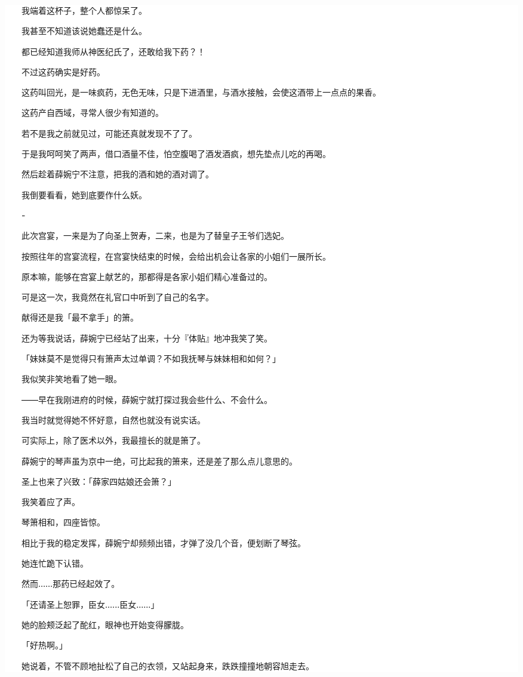 &emsp;&emsp;我端着这杯子，整个人都惊呆了。  
  
&emsp;&emsp;我甚至不知道该说她蠢还是什么。  
  
&emsp;&emsp;都已经知道我师从神医纪氏了，还敢给我下药？！  
  
&emsp;&emsp;不过这药确实是好药。  
  
&emsp;&emsp;这药叫回光，是一味疯药，无色无味，只是下进酒里，与酒水接触，会使这酒带上一点点的果香。  
  
&emsp;&emsp;这药产自西域，寻常人很少有知道的。  
  
&emsp;&emsp;若不是我之前就见过，可能还真就发现不了了。  
  
&emsp;&emsp;于是我呵呵笑了两声，借口酒量不佳，怕空腹喝了酒发酒疯，想先垫点儿吃的再喝。  
  
&emsp;&emsp;然后趁着薛婉宁不注意，把我的酒和她的酒对调了。  
  
&emsp;&emsp;我倒要看看，她到底要作什么妖。  
  
&emsp;&emsp;-  
  
&emsp;&emsp;此次宫宴，一来是为了向圣上贺寿，二来，也是为了替皇子王爷们选妃。  
  
&emsp;&emsp;按照往年的宫宴流程，在宫宴快结束的时候，会给出机会让各家的小姐们一展所长。  
  
&emsp;&emsp;原本嘛，能够在宫宴上献艺的，那都得是各家小姐们精心准备过的。  
  
&emsp;&emsp;可是这一次，我竟然在礼官口中听到了自己的名字。  
  
&emsp;&emsp;献得还是我「最不拿手」的箫。  
  
&emsp;&emsp;还为等我说话，薛婉宁已经站了出来，十分『体贴』地冲我笑了笑。  
  
&emsp;&emsp;「妹妹莫不是觉得只有箫声太过单调？不如我抚琴与妹妹相和如何？」  
  
&emsp;&emsp;我似笑非笑地看了她一眼。  
  
&emsp;&emsp;——早在我刚进府的时候，薛婉宁就打探过我会些什么、不会什么。  
  
&emsp;&emsp;我当时就觉得她不怀好意，自然也就没有说实话。  
  
&emsp;&emsp;可实际上，除了医术以外，我最擅长的就是箫了。  
  
&emsp;&emsp;薛婉宁的琴声虽为京中一绝，可比起我的箫来，还是差了那么点儿意思的。  
  
&emsp;&emsp;圣上也来了兴致：「薛家四姑娘还会箫？」  
  
&emsp;&emsp;我笑着应了声。  
  
&emsp;&emsp;琴箫相和，四座皆惊。  
  
&emsp;&emsp;相比于我的稳定发挥，薛婉宁却频频出错，才弹了没几个音，便划断了琴弦。  
  
&emsp;&emsp;她连忙跪下认错。  
  
&emsp;&emsp;然而……那药已经起效了。  
  
&emsp;&emsp;「还请圣上恕罪，臣女......臣女......」  
  
&emsp;&emsp;她的脸颊泛起了酡红，眼神也开始变得朦胧。  
  
&emsp;&emsp;「好热啊。」  
  
&emsp;&emsp;她说着，不管不顾地扯松了自己的衣领，又站起身来，跌跌撞撞地朝容旭走去。  
  